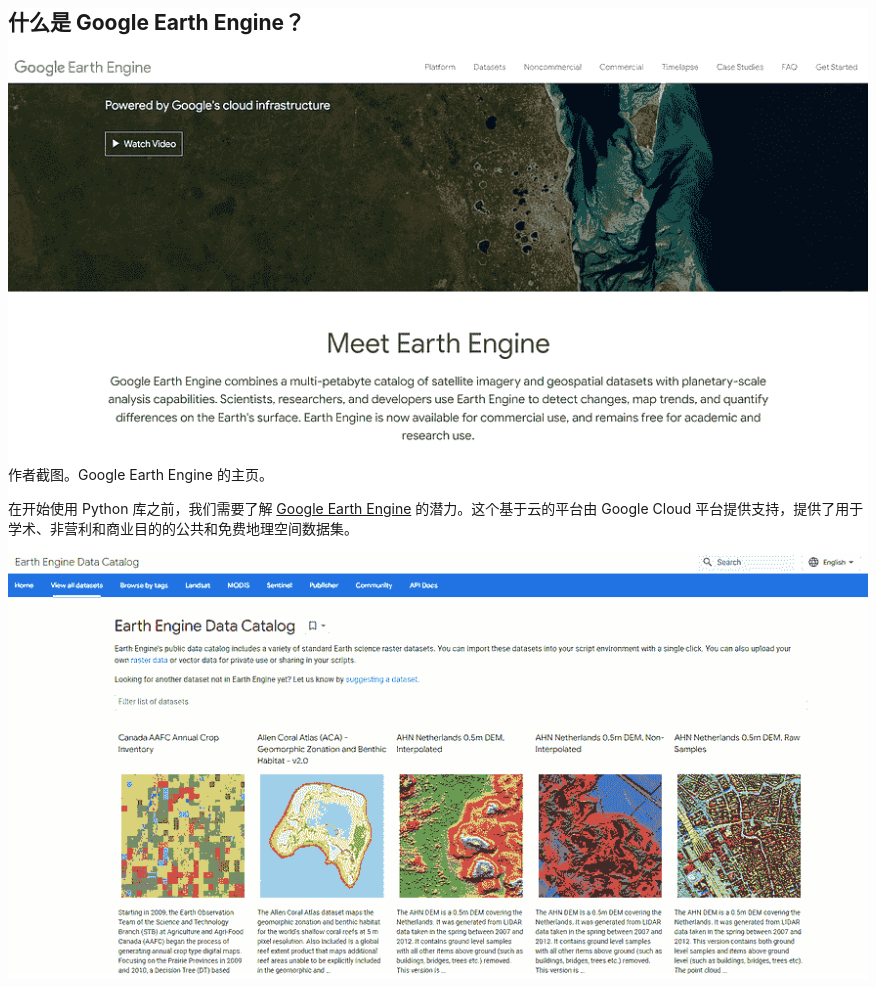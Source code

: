 ## 什么是 Google Earth Engine？

![使用 Geemap 进行地理空间数据分析](img/9a219e73d1df8fa6f953308cca53c4ad.png)

作者截图。Google Earth Engine 的主页。

在开始使用 Python 库之前，我们需要了解 [Google Earth Engine](https://earthengine.google.com/) 的潜力。这个基于云的平台由 Google Cloud 平台提供支持，提供了用于学术、非营利和商业目的的公共和免费地理空间数据集。

![使用 Geemap 进行地理空间数据分析](img/e777299d4a59135ab3b63656af0545bd.png)
